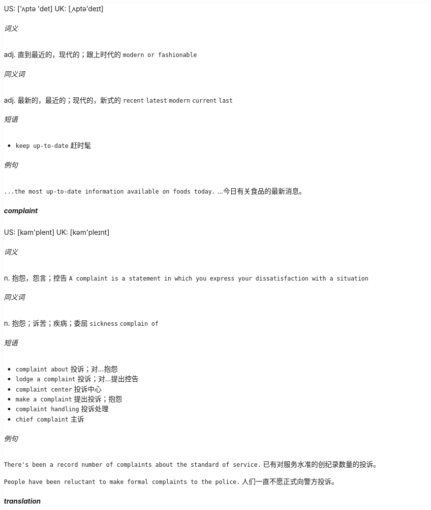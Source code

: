 US: ['ʌptə 'det]
UK: [ˌʌptə'deɪt]

###### 词义

adj. 直到最近的，现代的；跟上时代的
`modern or fashionable`

###### 同义词

adj. 最新的，最近的；现代的，新式的
`recent` `latest` `modern` `current` `last`


###### 短语

- `keep up-to-date` 赶时髦

###### 例句

`...the most up-to-date information available on foods today.`
…今日有关食品的最新消息。


##### complaint

US: [kəm'plent]
UK: [kəm'pleɪnt]

###### 词义

n. 抱怨，怨言；控告
`A complaint is a statement in which you express your dissatisfaction with a situation`

###### 同义词

n. 抱怨；诉苦；疾病；委屈
`sickness` `complain of`


###### 短语

- `complaint about` 投诉；对…抱怨
- `lodge a complaint` 投诉；对…提出控告
- `complaint center` 投诉中心
- `make a complaint` 提出投诉；抱怨
- `complaint handling` 投诉处理
- `chief complaint` 主诉

###### 例句

`There's been a record number of complaints about the standard of service.`
已有对服务水准的创纪录数量的投诉。

`People have been reluctant to make formal complaints to the police.`
人们一直不愿正式向警方投诉。


##### translation
